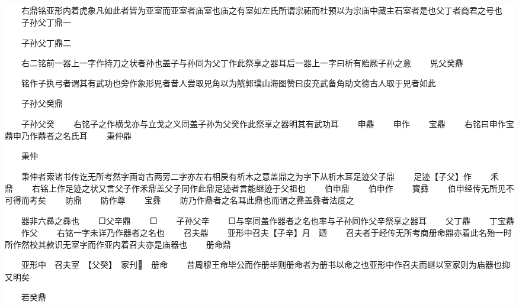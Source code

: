 　　右鼎铭亚形内着虎象凡如此者皆为亚室而亚室者庙室也庙之有室如左氏所谓宗祏而杜预以为宗庙中藏主石室者是也父丁者商君之号也
　　子孙父丁鼎一


　　子孙父丁鼎二

　　右二铭前一器上一字作持刀之状者孙也盖子与孙同为父丁作此祭享之器耳后一器上一字曰析有贻厥子孙之意
　　兕父癸鼎


　　铭作子执弓者谓其有武功也旁作象形兕者昔人尝取兕角以为觥郭璞山海图赞曰皮充武备角助文德古人取于兕者如此

　　子孙父癸鼎

　　子孙父癸
　　右铭子之作横戈亦与立戈之义同盖子孙为父癸作此祭享之器明其有武功耳
　　申鼎
　　申作
　　宝鼎
　　右铭曰申作宝鼎申乃作鼎者之名氏耳
　　秉仲鼎

　　秉仲


　　秉仲者索诸书传讫无所考然字画竒古两旁二字亦左右相戾有析木之意盖鼎之为字下从析木耳足迹父子鼎
　　足迹【子父】作
　　禾　　鼎
　　右铭上作足迹之状又言父子作禾鼎盖父子同作此鼎足迹者言能继迹于父祖也
　　伯申鼎
　　伯申作
　　寳彞
　　伯申经传无所见不可得而考矣
　　防鼎
　　防作尊
　　宝彞
　　防乃作鼎者之名耳此鼎也而谓之彞盖彞者法度之

　　器非六彞之彞也
　　□父辛鼎
　　□
　　子孙父辛
　　□与率同盖作器者之名也率与子孙同作父辛祭享之器耳
　　父丁鼎
　　丁宝鼎
　　作父
　　右铭一字未详乃作器者之名也
　　召夫鼎
　　亚形中召夫【子辛】月　廼
　　召夫者于经传无所考商册命鼎亦着此名殆一时所作然校其款识无室字而作亚内着召夫亦是庙器也
　　册命鼎


　　亚形中　召夫室　【父癸】　家刋　册命
　　昔周穆王命毕公而作册毕则册命者为册书以命之也亚形中作召夫而继以室家则为庙器也抑又明矣


　　若癸鼎
